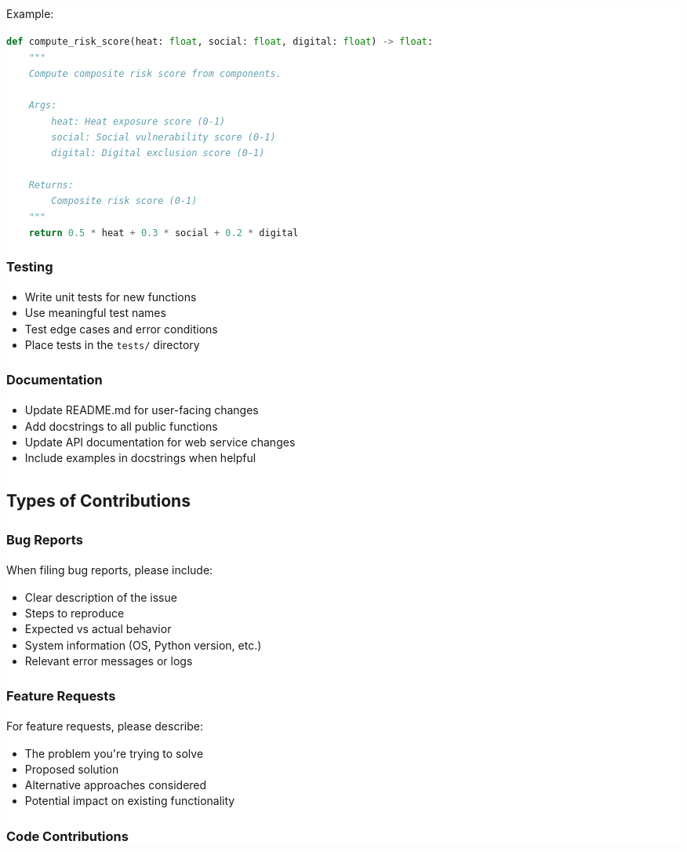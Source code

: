 Example:
```python
def compute_risk_score(heat: float, social: float, digital: float) -> float:
    """
    Compute composite risk score from components.
    
    Args:
        heat: Heat exposure score (0-1)
        social: Social vulnerability score (0-1) 
        digital: Digital exclusion score (0-1)
        
    Returns:
        Composite risk score (0-1)
    """
    return 0.5 * heat + 0.3 * social + 0.2 * digital
```

### Testing

- Write unit tests for new functions
- Use meaningful test names
- Test edge cases and error conditions
- Place tests in the `tests/` directory

### Documentation

- Update README.md for user-facing changes
- Add docstrings to all public functions
- Update API documentation for web service changes
- Include examples in docstrings when helpful

## Types of Contributions

### Bug Reports

When filing bug reports, please include:
- Clear description of the issue
- Steps to reproduce
- Expected vs actual behavior
- System information (OS, Python version, etc.)
- Relevant error messages or logs

### Feature Requests

For feature requests, please describe:
- The problem you're trying to solve
- Proposed solution
- Alternative approaches considered
- Potential impact on existing functionality

### Code Contributions
